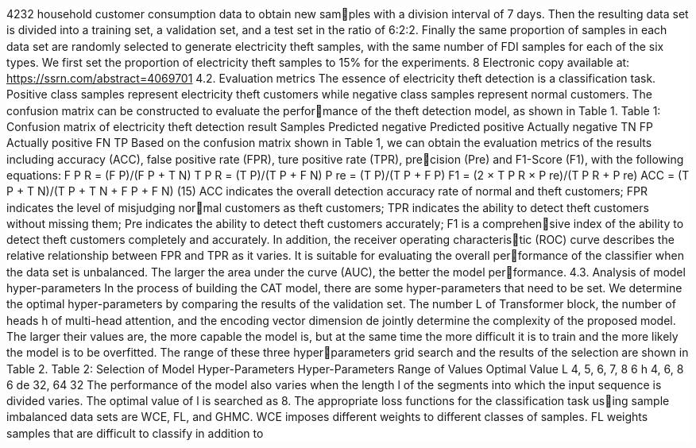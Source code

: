 4232 household customer consumption data to obtain new sam￾ples with a division interval of 7 days. Then the resulting data
set is divided into a training set, a validation set, and a test set
in the ratio of 6:2:2. Finally the same proportion of samples in
each data set are randomly selected to generate electricity theft
samples, with the same number of FDI samples for each of the
six types. We first set the proportion of electricity theft samples
to 15% for the experiments.
8
Electronic copy available at: https://ssrn.com/abstract=4069701
4.2. Evaluation metrics
The essence of electricity theft detection is a classification
task. Positive class samples represent electricity theft customers
while negative class samples represent normal customers. The
confusion matrix can be constructed to evaluate the perfor￾mance of the theft detection model, as shown in Table 1.
Table 1: Confusion matrix of electricity theft detection result
Samples Predicted negative Predicted positive
Actually negative TN FP
Actually positive FN TP
Based on the confusion matrix shown in Table 1, we can
obtain the evaluation metrics of the results including accuracy
(ACC), false positive rate (FPR), ture positive rate (TPR), pre￾cision (Pre) and F1-Score (F1), with the following equations:
F P R = (F P)/(F P + T N)
T P R = (T P)/(T P + F N)
P re = (T P)/(T P + F P) F1 = (2 × T P R × P re)/(T P R + P re)
ACC = (T P + T N)/(T P + T N + F P + F N)
(15)
ACC indicates the overall detection accuracy rate of normal
and theft customers; FPR indicates the level of misjudging nor￾mal customers as theft customers; TPR indicates the ability to
detect theft customers without missing them; Pre indicates the
ability to detect theft customers accurately; F1 is a comprehen￾sive index of the ability to detect theft customers completely
and accurately. In addition, the receiver operating characteris￾tic (ROC) curve describes the relative relationship between FPR
and TPR as it varies. It is suitable for evaluating the overall per￾formance of the classifier when the data set is unbalanced. The
larger the area under the curve (AUC), the better the model per￾formance.
4.3. Analysis of model hyper-parameters
In the process of building the CAT model, there are some
hyper-parameters that need to be set. We determine the optimal
hyper-parameters by comparing the results of the validation set.
The number L of Transformer block, the number of heads h
of multi-head attention, and the encoding vector dimension de
jointly determine the complexity of the proposed model. The
larger their values are, the more capable the model is, but at the
same time the more difficult it is to train and the more likely
the model is to be overfitted. The range of these three hyper￾parameters grid search and the results of the selection are shown
in Table 2.
Table 2: Selection of Model Hyper-Parameters
Hyper-Parameters Range of Values Optimal Value
L 4, 5, 6, 7, 8 6
h 4, 6, 8 6
de 32, 64 32
The performance of the model also varies when the length l
of the segments into which the input sequence is divided varies.
The optimal value of l is searched as 8.
The appropriate loss functions for the classification task us￾ing sample imbalanced data sets are WCE, FL, and GHMC.
WCE imposes different weights to different classes of samples.
FL weights samples that are difficult to classify in addition to